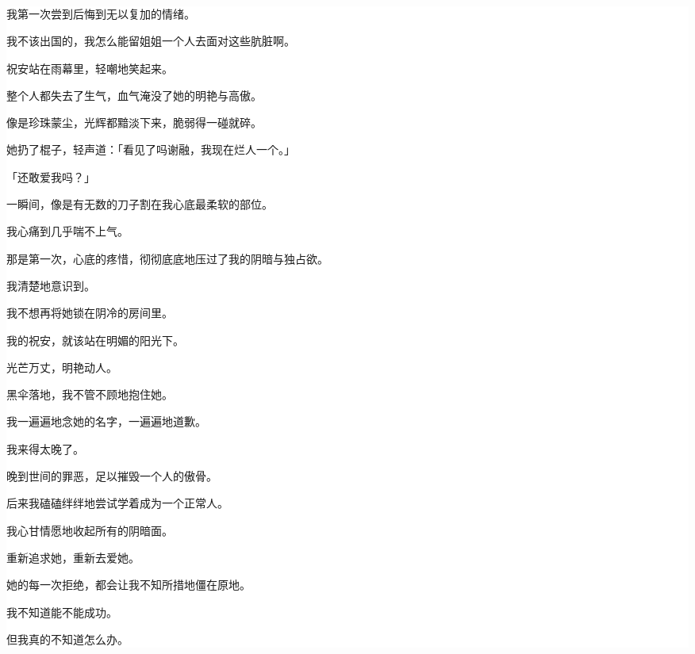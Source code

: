 
我第一次尝到后悔到无以复加的情绪。


我不该出国的，我怎么能留姐姐一个人去面对这些肮脏啊。


祝安站在雨幕里，轻嘲地笑起来。


整个人都失去了生气，血气淹没了她的明艳与高傲。


像是珍珠蒙尘，光辉都黯淡下来，脆弱得一碰就碎。


她扔了棍子，轻声道：「看见了吗谢融，我现在烂人一个。」


「还敢爱我吗？」


一瞬间，像是有无数的刀子割在我心底最柔软的部位。


我心痛到几乎喘不上气。


那是第一次，心底的疼惜，彻彻底底地压过了我的阴暗与独占欲。


我清楚地意识到。


我不想再将她锁在阴冷的房间里。


我的祝安，就该站在明媚的阳光下。


光芒万丈，明艳动人。


黑伞落地，我不管不顾地抱住她。


我一遍遍地念她的名字，一遍遍地道歉。


我来得太晚了。


晚到世间的罪恶，足以摧毁一个人的傲骨。


后来我磕磕绊绊地尝试学着成为一个正常人。


我心甘情愿地收起所有的阴暗面。


重新追求她，重新去爱她。


她的每一次拒绝，都会让我不知所措地僵在原地。


我不知道能不能成功。


但我真的不知道怎么办。

